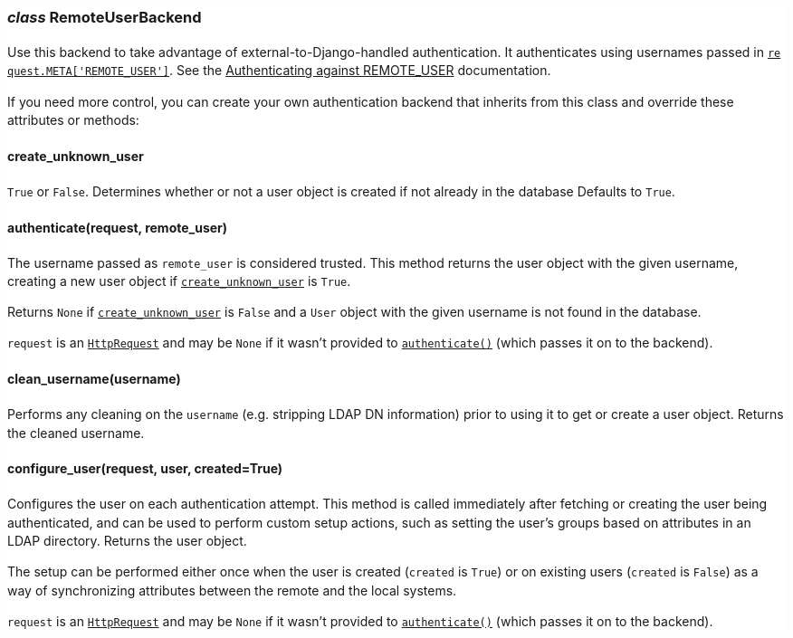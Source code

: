 ### *class* RemoteUserBackend

Use this backend to take advantage of external-to-Django-handled
authentication.  It authenticates using usernames passed in
[`request.META['REMOTE_USER']`](../request-response.md#django.http.HttpRequest.META).  See
the [Authenticating against REMOTE_USER](../../howto/auth-remote-user.md)
documentation.

If you need more control, you can create your own authentication backend
that inherits from this class and override these attributes or methods:

#### create_unknown_user

`True` or `False`. Determines whether or not a user object is
created if not already in the database  Defaults to `True`.

#### authenticate(request, remote_user)

The username passed as `remote_user` is considered trusted. This
method returns the user object with the given username, creating a new
user object if [`create_unknown_user`](#django.contrib.auth.backends.RemoteUserBackend.create_unknown_user) is
`True`.

Returns `None` if [`create_unknown_user`](#django.contrib.auth.backends.RemoteUserBackend.create_unknown_user) is
`False` and a `User` object with the given username is not found in
the database.

`request` is an [`HttpRequest`](../request-response.md#django.http.HttpRequest) and may be `None`
if it wasn’t provided to [`authenticate()`](../../topics/auth/default.md#django.contrib.auth.authenticate)
(which passes it on to the backend).

#### clean_username(username)

Performs any cleaning on the `username` (e.g. stripping LDAP DN
information) prior to using it to get or create a user object. Returns
the cleaned username.

#### configure_user(request, user, created=True)

Configures the user on each authentication attempt. This method is
called immediately after fetching or creating the user being
authenticated, and can be used to perform custom setup actions, such as
setting the user’s groups based on attributes in an LDAP directory.
Returns the user object.

The setup can be performed either once when the user is created
(`created` is `True`) or on existing users (`created` is
`False`) as a way of synchronizing attributes between the remote and
the local systems.

`request` is an [`HttpRequest`](../request-response.md#django.http.HttpRequest) and may be `None`
if it wasn’t provided to [`authenticate()`](../../topics/auth/default.md#django.contrib.auth.authenticate)
(which passes it on to the backend).
